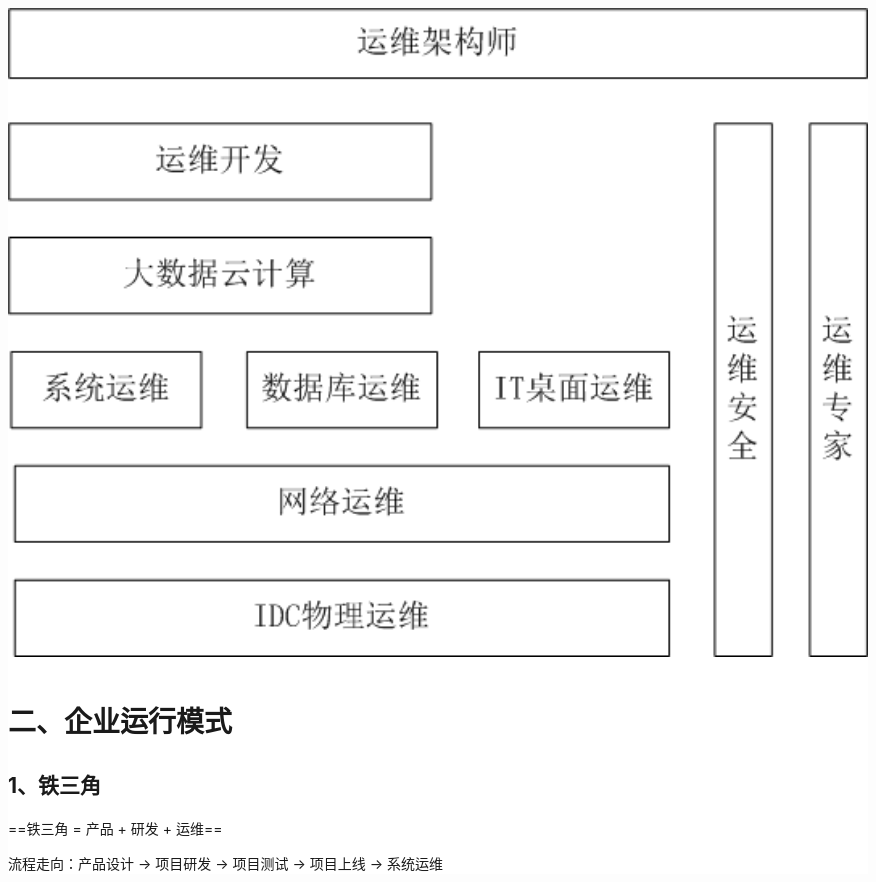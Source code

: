 <img src="media/yunweijiagou01.png" style="width:960px" />





# 二、企业运行模式

## 1、铁三角

==铁三角 = 产品 + 研发 + 运维==

流程走向：产品设计 → 项目研发 → 项目测试 → 项目上线 → 系统运维
